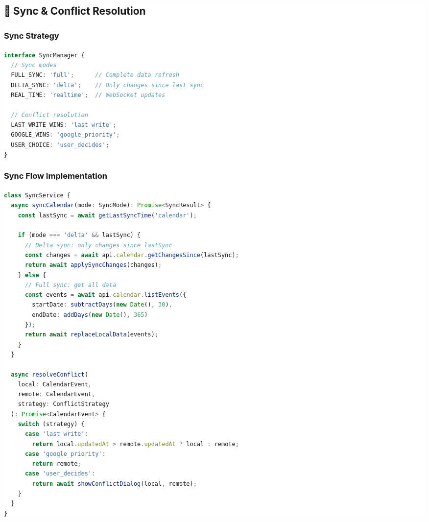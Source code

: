 
## 🔄 **Sync & Conflict Resolution**

### **Sync Strategy**
```typescript
interface SyncManager {
  // Sync modes
  FULL_SYNC: 'full';      // Complete data refresh
  DELTA_SYNC: 'delta';    // Only changes since last sync
  REAL_TIME: 'realtime';  // WebSocket updates

  // Conflict resolution
  LAST_WRITE_WINS: 'last_write';
  GOOGLE_WINS: 'google_priority';
  USER_CHOICE: 'user_decides';
}
```

### **Sync Flow Implementation**
```typescript
class SyncService {
  async syncCalendar(mode: SyncMode): Promise<SyncResult> {
    const lastSync = await getLastSyncTime('calendar');

    if (mode === 'delta' && lastSync) {
      // Delta sync: only changes since lastSync
      const changes = await api.calendar.getChangesSince(lastSync);
      return await applySyncChanges(changes);
    } else {
      // Full sync: get all data
      const events = await api.calendar.listEvents({
        startDate: subtractDays(new Date(), 30),
        endDate: addDays(new Date(), 365)
      });
      return await replaceLocalData(events);
    }
  }

  async resolveConflict(
    local: CalendarEvent,
    remote: CalendarEvent,
    strategy: ConflictStrategy
  ): Promise<CalendarEvent> {
    switch (strategy) {
      case 'last_write':
        return local.updatedAt > remote.updatedAt ? local : remote;
      case 'google_priority':
        return remote;
      case 'user_decides':
        return await showConflictDialog(local, remote);
    }
  }
}
```
